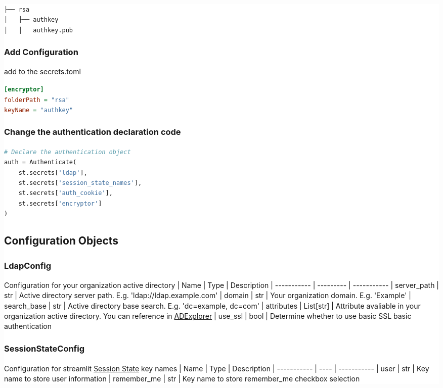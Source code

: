 ``` md
├── rsa
│   ├── authkey
│   │   authkey.pub
```

### Add Configuration
add to the secrets.toml
``` ini
[encryptor]
folderPath = "rsa"
keyName = "authkey"
```

### Change the authentication declaration code

``` python
# Declare the authentication object
auth = Authenticate(
    st.secrets['ldap'],
    st.secrets['session_state_names'],
    st.secrets['auth_cookie'],
    st.secrets['encryptor']
)
```


## Configuration Objects
### LdapConfig
Configuration for your organization active directory
| Name        | Type      | Description
| ----------- | --------- | -----------
| server_path | str       | Active directory server path. E.g. 'ldap://ldap.example.com'
| domain      | str       | Your organization domain. E.g. 'Example'
| search_base | str       | Active directory base search. E.g. 'dc=example, dc=com'
| attributes  | List[str] | Attribute avaliable in your organization active directory. You can reference in [ADExplorer](https://learn.microsoft.com/en-us/sysinternals/downloads/adexplorer)
| use_ssl     | bool      | Determine whether to use basic SSL basic authentication


### SessionStateConfig
Configuration for streamlit [Session State](https://docs.streamlit.io/library/api-reference/session-state) key names
| Name        | Type | Description
| ----------- | ---- | -----------
| user        | str  | Key name to store user information
| remember_me | str  | Key name to store remember_me checkbox selection


[pypi_badge]: https://img.shields.io/pypi/v/streamlit-ldap-authenticator.svg
[pypi_link]: https://pypi.org/project/streamlit-ldap-authenticator
[pypi_download_badge]: https://static.pepy.tech/badge/streamlit-ldap-authenticator
[github_badge]: https://badgen.net/badge/icon/GitHub?icon=github&color=black&label
[github_link]: https://github.com/NathanChen198/streamlit-ldap-authenticator
[license_badge]: https://img.shields.io/badge/Licence-MIT-gr.svg
[license_link]: https://github.com/NathanChen198/streamlit-ldap-authenticator/blob/main/LICENSE
[issue_badge]: https://img.shields.io/github/issues/NathanChen198/streamlit-ldap-authenticator
[issue_link]: https://github.com/NathanChen198/streamlit-ldap-authenticator/issues
[pull_badge]: https://img.shields.io/github/issues-pr/NathanChen198/streamlit-ldap-authenticator
[pull_link]: https://github.com/NathanChen198/streamlit-ldap-authenticator/pulls